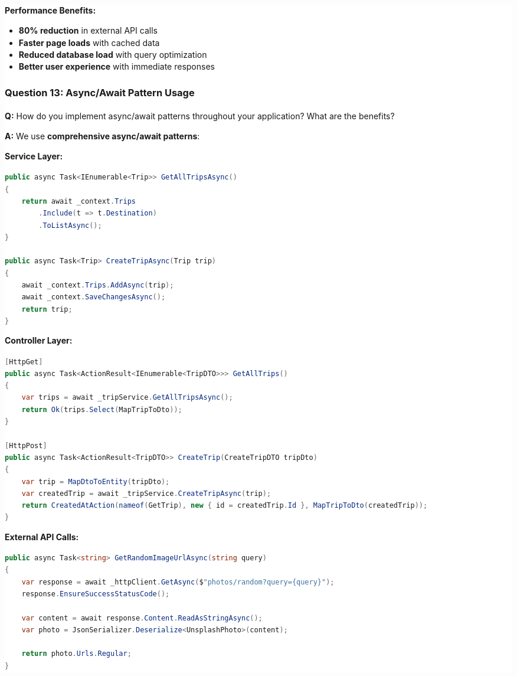 **Performance Benefits:**
- **80% reduction** in external API calls
- **Faster page loads** with cached data
- **Reduced database load** with query optimization
- **Better user experience** with immediate responses

### **Question 13: Async/Await Pattern Usage**
**Q:** How do you implement async/await patterns throughout your application? What are the benefits?

**A:** We use **comprehensive async/await patterns**:

**Service Layer:**
```csharp
public async Task<IEnumerable<Trip>> GetAllTripsAsync()
{
    return await _context.Trips
        .Include(t => t.Destination)
        .ToListAsync();
}

public async Task<Trip> CreateTripAsync(Trip trip)
{
    await _context.Trips.AddAsync(trip);
    await _context.SaveChangesAsync();
    return trip;
}
```

**Controller Layer:**
```csharp
[HttpGet]
public async Task<ActionResult<IEnumerable<TripDTO>>> GetAllTrips()
{
    var trips = await _tripService.GetAllTripsAsync();
    return Ok(trips.Select(MapTripToDto));
}

[HttpPost]
public async Task<ActionResult<TripDTO>> CreateTrip(CreateTripDTO tripDto)
{
    var trip = MapDtoToEntity(tripDto);
    var createdTrip = await _tripService.CreateTripAsync(trip);
    return CreatedAtAction(nameof(GetTrip), new { id = createdTrip.Id }, MapTripToDto(createdTrip));
}
```

**External API Calls:**
```csharp
public async Task<string> GetRandomImageUrlAsync(string query)
{
    var response = await _httpClient.GetAsync($"photos/random?query={query}");
    response.EnsureSuccessStatusCode();
    
    var content = await response.Content.ReadAsStringAsync();
    var photo = JsonSerializer.Deserialize<UnsplashPhoto>(content);
    
    return photo.Urls.Regular;
}
```
